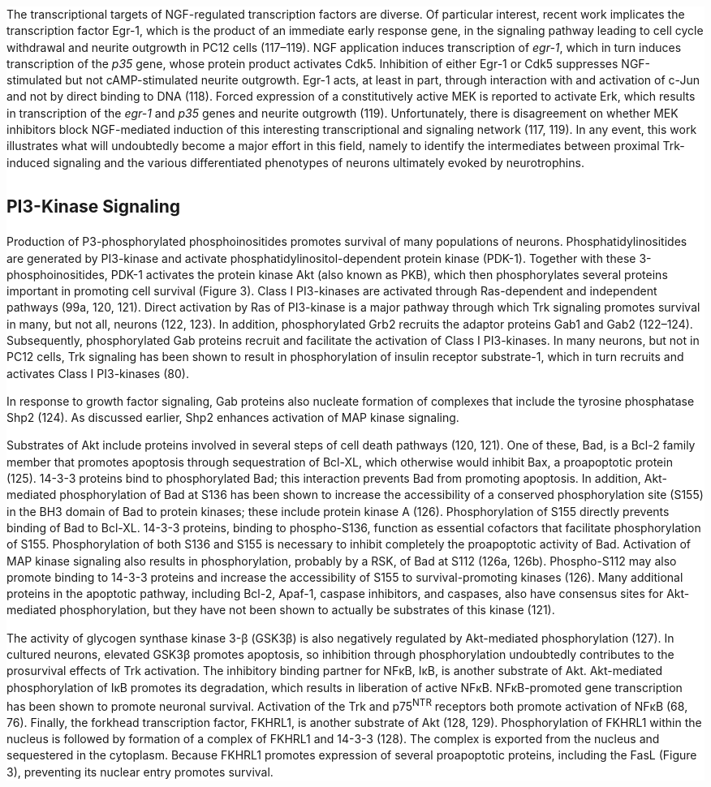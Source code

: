The transcriptional targets of NGF-regulated transcription factors are diverse. Of particular interest, recent work implicates the transcription factor Egr-1, which is the product of an immediate early response gene, in the signaling pathway leading to cell cycle withdrawal and neurite outgrowth in PC12 cells (117–119). NGF application induces transcription of *egr-1*, which in turn induces transcription of the *p35* gene, whose protein product activates Cdk5. Inhibition of either Egr-1 or Cdk5 suppresses NGF-stimulated but not cAMP-stimulated neurite outgrowth. Egr-1 acts, at least in part, through interaction with and activation of c-Jun and not by direct binding to DNA (118). Forced expression of a constitutively active MEK is reported to activate Erk, which results in transcription of the *egr-1* and *p35* genes and neurite outgrowth (119). Unfortunately, there is disagreement on whether MEK inhibitors block NGF-mediated induction of this interesting transcriptional and signaling network (117, 119). In any event, this work illustrates what will undoubtedly become a major effort in this field, namely to identify the intermediates between proximal Trk-induced signaling and the various differentiated phenotypes of neurons ultimately evoked by neurotrophins.

## PI3-Kinase Signaling

Production of P3-phosphorylated phosphoinositides promotes survival of many populations of neurons. Phosphatidylinositides are generated by PI3-kinase and activate phosphatidylinositol-dependent protein kinase (PDK-1). Together with these 3-phosphoinositides, PDK-1 activates the protein kinase Akt (also known as PKB), which then phosphorylates several proteins important in promoting cell survival (Figure 3). Class I PI3-kinases are activated through Ras-dependent and independent pathways (99a, 120, 121). Direct activation by Ras of PI3-kinase is a major pathway through which Trk signaling promotes survival in many, but not all, neurons (122, 123). In addition, phosphorylated Grb2 recruits the adaptor proteins Gab1 and Gab2 (122–124). Subsequently, phosphorylated Gab proteins recruit and facilitate the activation of Class I PI3-kinases. In many neurons, but not in PC12 cells, Trk signaling has been shown to result in phosphorylation of insulin receptor substrate-1, which in turn recruits and activates Class I PI3-kinases (80).

In response to growth factor signaling, Gab proteins also nucleate formation of complexes that include the tyrosine phosphatase Shp2 (124). As discussed earlier, Shp2 enhances activation of MAP kinase signaling.

Substrates of Akt include proteins involved in several steps of cell death pathways (120, 121). One of these, Bad, is a Bcl-2 family member that promotes apoptosis through sequestration of Bcl-XL, which otherwise would inhibit Bax, a proapoptotic protein (125). 14-3-3 proteins bind to phosphorylated Bad; this interaction prevents Bad from promoting apoptosis. In addition, Akt-mediated phosphorylation of Bad at S136 has been shown to increase the accessibility of a conserved phosphorylation site (S155) in the BH3 domain of Bad to protein
kinases; these include protein kinase A (126). Phosphorylation of S155 directly prevents binding of Bad to Bcl-XL. 14-3-3 proteins, binding to phospho-S136, function as essential cofactors that facilitate phosphorylation of S155. Phosphorylation of both S136 and S155 is necessary to inhibit completely the proapoptotic activity of Bad. Activation of MAP kinase signaling also results in phosphorylation, probably by a RSK, of Bad at S112 (126a, 126b). Phospho-S112 may also promote binding to 14-3-3 proteins and increase the accessibility of S155 to survival-promoting kinases (126). Many additional proteins in the apoptotic pathway, including Bcl-2, Apaf-1, caspase inhibitors, and caspases, also have consensus sites for Akt-mediated phosphorylation, but they have not been shown to actually be substrates of this kinase (121).

The activity of glycogen synthase kinase 3-β (GSK3β) is also negatively regulated by Akt-mediated phosphorylation (127). In cultured neurons, elevated GSK3β promotes apoptosis, so inhibition through phosphorylation undoubtedly contributes to the prosurvival effects of Trk activation. The inhibitory binding partner for NFκB, IκB, is another substrate of Akt. Akt-mediated phosphorylation of IκB promotes its degradation, which results in liberation of active NFκB. NFκB-promoted gene transcription has been shown to promote neuronal survival. Activation of the Trk and p75<sup>NTR</sup> receptors both promote activation of NFκB (68, 76). Finally, the forkhead transcription factor, FKHRL1, is another substrate of Akt (128, 129). Phosphorylation of FKHRL1 within the nucleus is followed by formation of a complex of FKHRL1 and 14-3-3 (128). The complex is exported from the nucleus and sequestered in the cytoplasm. Because FKHRL1 promotes expression of several proapoptotic proteins, including the FasL (Figure 3), preventing its nuclear entry promotes survival.

